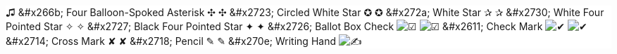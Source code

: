 <td style="font-size: 32px">♫</td>
<td>&amp;#x266b;</td>
</tr>
<tr>
<td>Four Balloon-Spoked Asterisk</td>
<td style="font-size: 18px">✣</td>
<td style="font-size: 32px">✣</td>
<td>&amp;#x2723;</td>
</tr>
<tr>
<td>Circled White Star</td>
<td style="font-size: 18px">✪</td>
<td style="font-size: 32px">✪</td>
<td>&amp;#x272a;</td>
</tr>
<tr>
<td>White Star</td>
<td style="font-size: 18px">✰</td>
<td style="font-size: 32px">✰</td>
<td>&amp;#x2730;</td>
</tr>
<tr>
<td>White Four Pointed Star</td>
<td style="font-size: 18px">✧</td>
<td style="font-size: 32px">✧</td>
<td>&amp;#x2727;</td>
</tr>
<tr>
<td>Black Four Pointed Star</td>
<td style="font-size: 18px">✦</td>
<td style="font-size: 32px">✦</td>
<td>&amp;#x2726;</td>
</tr>
<tr>
<td>Ballot Box Check</td>
<td style="font-size: 18px"><img draggable="false" class="emoji" alt="☑" src="https://s.w.org/images/core/emoji/72x72/2611.png"></td>
<td style="font-size: 32px"><img draggable="false" class="emoji" alt="☑" src="https://s.w.org/images/core/emoji/72x72/2611.png"></td>
<td>&amp;#x2611;</td>
</tr>
<tr>
<td>Check Mark</td>
<td style="font-size: 18px"><img draggable="false" class="emoji" alt="✔" src="https://s.w.org/images/core/emoji/72x72/2714.png"></td>
<td style="font-size: 32px"><img draggable="false" class="emoji" alt="✔" src="https://s.w.org/images/core/emoji/72x72/2714.png"></td>
<td>&amp;#x2714;</td>
</tr>
<tr>
<td>Cross Mark</td>
<td style="font-size: 18px">✘</td>
<td style="font-size: 32px">✘</td>
<td>&amp;#x2718;</td>
</tr>
<tr>
<td>Pencil</td>
<td style="font-size: 18px">✎</td>
<td style="font-size: 32px">✎</td>
<td>&amp;#x270e;</td>
</tr>
<tr>
<td>Writing Hand</td>
<td style="font-size: 18px"><img draggable="false" class="emoji" alt="✍" src="https://s.w.org/images/core/emoji/72x72/270d.png"></td>